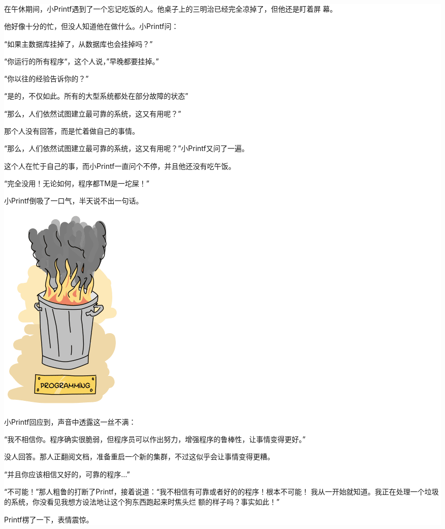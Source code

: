 在午休期间，小Printf遇到了一个忘记吃饭的人。他桌子上的三明治已经完全凉掉了，但他还是盯着屏
幕。

他好像十分的忙，但没人知道他在做什么。小Printf问：

“如果主数据库挂掉了，从数据库也会挂掉吗？”

“你运行的所有程序“，这个人说，”早晚都要挂掉。”

“你以往的经验告诉你的？”

“是的，不仅如此。所有的大型系统都处在部分故障的状态”

“那么，人们依然试图建立最可靠的系统，这又有用呢？”

那个人没有回答，而是忙着做自己的事情。

“那么，人们依然试图建立最可靠的系统，这又有用呢？”小Printf又问了一遍。

这个人在忙于自己的事，而小Printf一直问个不停，并且他还没有吃午饭。

“完全没用！无论如何，程序都TM是一坨屎！”

小Printf倒吸了一口气，半天说不出一句话。

![trashcan](../images/printf/trashcan.png)

小Printf回应到，声音中透露这一丝不满：

“我不相信你。程序确实很脆弱，但程序员可以作出努力，增强程序的鲁棒性，让事情变得更好。”

没人回答。那人正翻阅文档，准备重启一个新的集群，不过这似乎会让事情变得更糟。

“并且你应该相信又好的，可靠的程序…”

“不可能！”那人粗鲁的打断了Printf，接着说道：“我不相信有可靠或者好的的程序！根本不可能！
我从一开始就知道。我正在处理一个垃圾的系统，你没看见我想方设法地让这个狗东西跑起来时焦头烂
额的样子吗？事实如此！”

Printf楞了一下，表情震惊。
